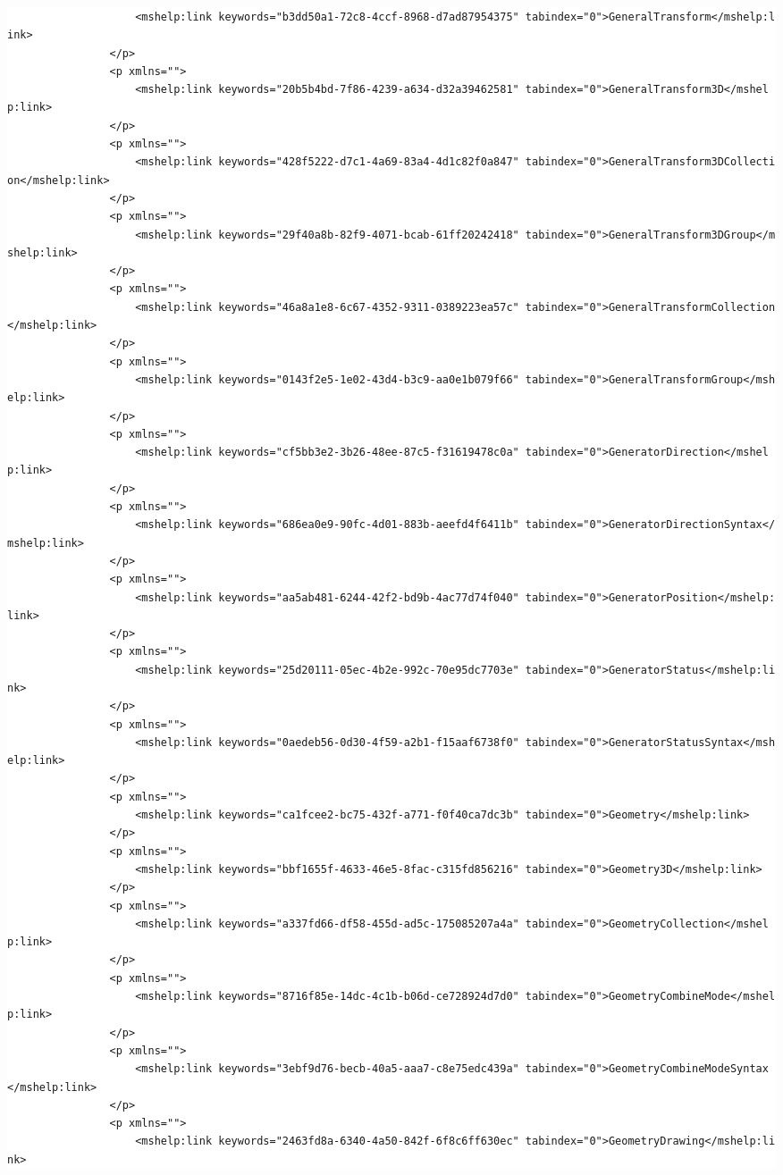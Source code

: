 						<mshelp:link keywords="b3dd50a1-72c8-4ccf-8968-d7ad87954375" tabindex="0">GeneralTransform</mshelp:link>
					</p>
					<p xmlns="">
						<mshelp:link keywords="20b5b4bd-7f86-4239-a634-d32a39462581" tabindex="0">GeneralTransform3D</mshelp:link>
					</p>
					<p xmlns="">
						<mshelp:link keywords="428f5222-d7c1-4a69-83a4-4d1c82f0a847" tabindex="0">GeneralTransform3DCollection</mshelp:link>
					</p>
					<p xmlns="">
						<mshelp:link keywords="29f40a8b-82f9-4071-bcab-61ff20242418" tabindex="0">GeneralTransform3DGroup</mshelp:link>
					</p>
					<p xmlns="">
						<mshelp:link keywords="46a8a1e8-6c67-4352-9311-0389223ea57c" tabindex="0">GeneralTransformCollection</mshelp:link>
					</p>
					<p xmlns="">
						<mshelp:link keywords="0143f2e5-1e02-43d4-b3c9-aa0e1b079f66" tabindex="0">GeneralTransformGroup</mshelp:link>
					</p>
					<p xmlns="">
						<mshelp:link keywords="cf5bb3e2-3b26-48ee-87c5-f31619478c0a" tabindex="0">GeneratorDirection</mshelp:link>
					</p>
					<p xmlns="">
						<mshelp:link keywords="686ea0e9-90fc-4d01-883b-aeefd4f6411b" tabindex="0">GeneratorDirectionSyntax</mshelp:link>
					</p>
					<p xmlns="">
						<mshelp:link keywords="aa5ab481-6244-42f2-bd9b-4ac77d74f040" tabindex="0">GeneratorPosition</mshelp:link>
					</p>
					<p xmlns="">
						<mshelp:link keywords="25d20111-05ec-4b2e-992c-70e95dc7703e" tabindex="0">GeneratorStatus</mshelp:link>
					</p>
					<p xmlns="">
						<mshelp:link keywords="0aedeb56-0d30-4f59-a2b1-f15aaf6738f0" tabindex="0">GeneratorStatusSyntax</mshelp:link>
					</p>
					<p xmlns="">
						<mshelp:link keywords="ca1fcee2-bc75-432f-a771-f0f40ca7dc3b" tabindex="0">Geometry</mshelp:link>
					</p>
					<p xmlns="">
						<mshelp:link keywords="bbf1655f-4633-46e5-8fac-c315fd856216" tabindex="0">Geometry3D</mshelp:link>
					</p>
					<p xmlns="">
						<mshelp:link keywords="a337fd66-df58-455d-ad5c-175085207a4a" tabindex="0">GeometryCollection</mshelp:link>
					</p>
					<p xmlns="">
						<mshelp:link keywords="8716f85e-14dc-4c1b-b06d-ce728924d7d0" tabindex="0">GeometryCombineMode</mshelp:link>
					</p>
					<p xmlns="">
						<mshelp:link keywords="3ebf9d76-becb-40a5-aaa7-c8e75edc439a" tabindex="0">GeometryCombineModeSyntax</mshelp:link>
					</p>
					<p xmlns="">
						<mshelp:link keywords="2463fd8a-6340-4a50-842f-6f8c6ff630ec" tabindex="0">GeometryDrawing</mshelp:link>